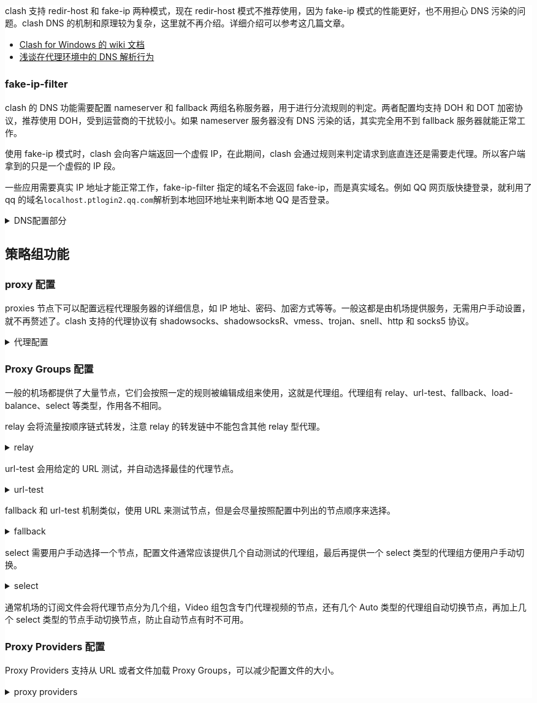 clash 支持 redir-host 和 fake-ip 两种模式，现在 redir-host 模式不推荐使用，因为 fake-ip 模式的性能更好，也不用担心 DNS 污染的问题。clash DNS 的机制和原理较为复杂，这里就不再介绍。详细介绍可以参考这几篇文章。

- [Clash for Windows 的 wiki 文档](https://github.com/Fndroid/clash_for_windows_pkg/wiki/DNS%E6%B1%A1%E6%9F%93%E5%AF%B9Clash%EF%BC%88for-Windows%EF%BC%89%E7%9A%84%E5%BD%B1%E5%93%8D)
- [浅谈在代理环境中的 DNS 解析行为](https://blog.skk.moe/post/what-happend-to-dns-in-proxy)

### fake-ip-filter

clash 的 DNS 功能需要配置 nameserver 和 fallback 两组名称服务器，用于进行分流规则的判定。两者配置均支持 DOH 和 DOT 加密协议，推荐使用 DOH，受到运营商的干扰较小。如果 nameserver 服务器没有 DNS 污染的话，其实完全用不到 fallback 服务器就能正常工作。

使用 fake-ip 模式时，clash 会向客户端返回一个虚假 IP，在此期间，clash 会通过规则来判定请求到底直连还是需要走代理。所以客户端拿到的只是一个虚假的 IP 段。

一些应用需要真实 IP 地址才能正常工作，fake-ip-filter 指定的域名不会返回 fake-ip，而是真实域名。例如 QQ 网页版快捷登录，就利用了 qq 的域名`localhost.ptlogin2.qq.com`解析到本地回环地址来判断本地 QQ 是否登录。

<details><summary>DNS配置部分</summary></details>

## 策略组功能

### proxy 配置

proxies 节点下可以配置远程代理服务器的详细信息，如 IP 地址、密码、加密方式等等。一般这都是由机场提供服务，无需用户手动设置，就不再赘述了。clash 支持的代理协议有 shadowsocks、shadowsocksR、vmess、trojan、snell、http 和 socks5 协议。

<details><summary>代理配置</summary></details>

### Proxy Groups 配置

一般的机场都提供了大量节点，它们会按照一定的规则被编辑成组来使用，这就是代理组。代理组有 relay、url-test、fallback、load-balance、select 等类型，作用各不相同。

relay 会将流量按顺序链式转发，注意 relay 的转发链中不能包含其他 relay 型代理。

<details><summary>relay</summary></details>

url-test 会用给定的 URL 测试，并自动选择最佳的代理节点。

<details><summary>url-test</summary></details>

fallback 和 url-test 机制类似，使用 URL 来测试节点，但是会尽量按照配置中列出的节点顺序来选择。

<details><summary>fallback</summary></details>

select 需要用户手动选择一个节点，配置文件通常应该提供几个自动测试的代理组，最后再提供一个 select 类型的代理组方便用户手动切换。

<details><summary>select</summary></details>

通常机场的订阅文件会将代理节点分为几个组，Video 组包含专门代理视频的节点，还有几个 Auto 类型的代理组自动切换节点，再加上几个 select 类型的节点手动切换节点，防止自动节点有时不可用。

### Proxy Providers 配置

Proxy Providers 支持从 URL 或者文件加载 Proxy Groups，可以减少配置文件的大小。

<details><summary>proxy providers</summary></details>
